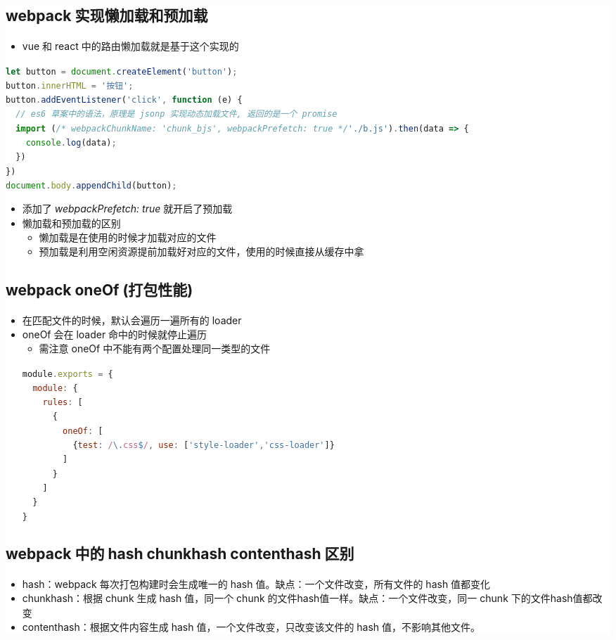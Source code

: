## webpack 实现懒加载和预加载
  - vue 和 react 中的路由懒加载就是基于这个实现的
  ```js
  let button = document.createElement('button');
  button.innerHTML = '按钮';
  button.addEventListener('click', function (e) {
    // es6 草案中的语法，原理是 jsonp 实现动态加载文件, 返回的是一个 promise
    import (/* webpackChunkName: 'chunk_bjs', webpackPrefetch: true */'./b.js').then(data => {
      console.log(data);
    })
  })
  document.body.appendChild(button);
  ```
  - 添加了 *webpackPrefetch: true* 就开启了预加载
  - 懒加载和预加载的区别
    + 懒加载是在使用的时候才加载对应的文件
    + 预加载是利用空闲资源提前加载好对应的文件，使用的时候直接从缓存中拿

## webpack oneOf (打包性能)
  - 在匹配文件的时候，默认会遍历一遍所有的 loader
  - oneOf 会在 loader 命中的时候就停止遍历
    + 需注意 oneOf 中不能有两个配置处理同一类型的文件
    ```js
    module.exports = {
      module: {
        rules: [
          {
            oneOf: [
              {test: /\.css$/, use: ['style-loader','css-loader']}
            ]
          }
        ]
      }
    }
    ```

## webpack 中的 hash chunkhash contenthash 区别
  - hash：webpack 每次打包构建时会生成唯一的 hash 值。缺点：一个文件改变，所有文件的 hash 值都变化
  - chunkhash：根据 chunk 生成 hash 值，同一个 chunk 的文件hash值一样。缺点：一个文件改变，同一 chunk 下的文件hash值都改变
  - contenthash：根据文件内容生成 hash 值，一个文件改变，只改变该文件的 hash 值，不影响其他文件。

## 

